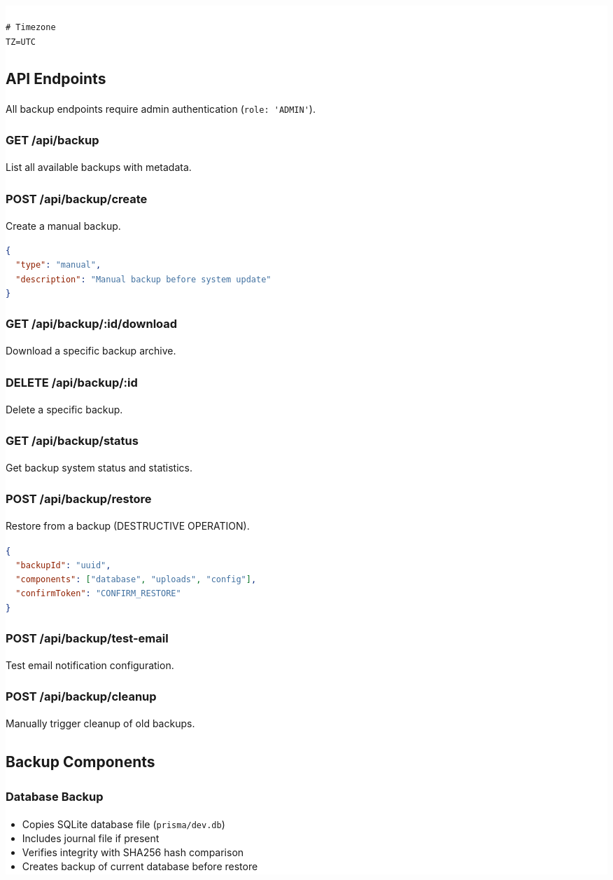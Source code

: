 ```env

# Timezone
TZ=UTC
```

## API Endpoints

All backup endpoints require admin authentication (`role: 'ADMIN'`).

### GET /api/backup
List all available backups with metadata.

### POST /api/backup/create
Create a manual backup.
```json
{
  "type": "manual",
  "description": "Manual backup before system update"
}
```

### GET /api/backup/:id/download
Download a specific backup archive.

### DELETE /api/backup/:id
Delete a specific backup.

### GET /api/backup/status
Get backup system status and statistics.

### POST /api/backup/restore
Restore from a backup (DESTRUCTIVE OPERATION).
```json
{
  "backupId": "uuid",
  "components": ["database", "uploads", "config"],
  "confirmToken": "CONFIRM_RESTORE"
}
```

### POST /api/backup/test-email
Test email notification configuration.

### POST /api/backup/cleanup
Manually trigger cleanup of old backups.

## Backup Components

### Database Backup
- Copies SQLite database file (`prisma/dev.db`)
- Includes journal file if present
- Verifies integrity with SHA256 hash comparison
- Creates backup of current database before restore
